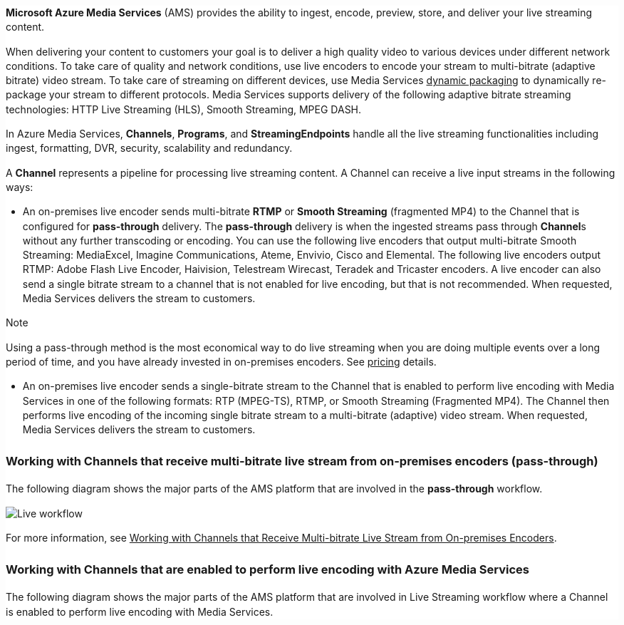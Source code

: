 **Microsoft Azure Media Services** (AMS) provides the ability to ingest,  encode, preview, store, and deliver your live streaming content.

When delivering your content to customers your goal is to deliver a high quality video to various devices under different network conditions. To take care of quality and network conditions, use live encoders to encode your stream to multi-bitrate (adaptive bitrate) video stream.  To take care of streaming on different devices, use Media Services [dynamic packaging](media-services-dynamic-packaging-overview.md) to dynamically re-package your stream to different protocols. Media Services supports delivery of the following adaptive bitrate streaming technologies: HTTP Live Streaming (HLS), Smooth Streaming, MPEG DASH.

In Azure Media Services, **Channels**, **Programs**, and **StreamingEndpoints** handle all the live streaming functionalities including ingest, formatting, DVR, security, scalability and redundancy.

A **Channel** represents a pipeline for processing live streaming content. A Channel can receive a live input streams in the following ways:

* An on-premises live encoder sends multi-bitrate **RTMP** or **Smooth Streaming** (fragmented MP4) to the Channel that is configured for **pass-through** delivery. The **pass-through** delivery is when the ingested streams pass through **Channel**s without any further transcoding or encoding. You can use the following live encoders that output multi-bitrate Smooth Streaming: MediaExcel, Imagine Communications, Ateme, Envivio, Cisco and Elemental. The following live encoders output RTMP: Adobe Flash Live Encoder, Haivision, Telestream Wirecast, Teradek and Tricaster encoders.  A live encoder can also send a single bitrate stream to a channel that is not enabled for live encoding, but that is not recommended. When requested, Media Services delivers the stream to customers.

> [!NOTE]
> Using a pass-through method is the most economical way to do live streaming when you are doing multiple events over a long period of time, and you have already invested in on-premises encoders. See [pricing](https://azure.microsoft.com/pricing/details/media-services/) details.
>
>

* An on-premises live encoder sends a single-bitrate stream to the Channel that is enabled to perform live encoding with Media Services in one of the following formats: RTP (MPEG-TS), RTMP, or Smooth Streaming (Fragmented MP4). The Channel then performs live encoding of the incoming single bitrate stream to a multi-bitrate (adaptive) video stream. When requested, Media Services delivers the stream to customers.

### Working with Channels that receive multi-bitrate live stream from on-premises encoders (pass-through)
The following diagram shows the major parts of the AMS platform that are involved in the **pass-through** workflow.

![Live workflow][live-overview2]

For more information, see [Working with Channels that Receive Multi-bitrate Live Stream from On-premises Encoders](media-services-live-streaming-with-onprem-encoders.md).

### Working with Channels that are enabled to perform live encoding with Azure Media Services
The following diagram shows the major parts of the AMS platform that are involved in Live Streaming workflow where a Channel is enabled to perform live encoding with Media Services.


[overview]: ./media/media-services-overview/media-services-overview.png
[vod-overview]: ./media/media-services-video-on-demand-workflow/media-services-video-on-demand.png
[live-overview1]: ./media/media-services-live-streaming-workflow/media-services-live-streaming-new.png
[live-overview2]: ./media/media-services-live-streaming-workflow/media-services-live-streaming-current.png